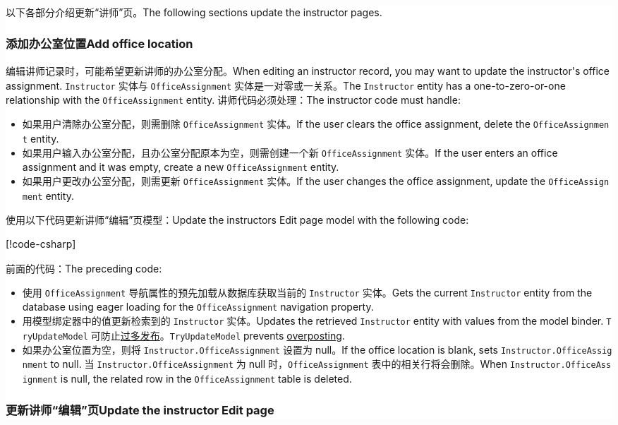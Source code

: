 <span data-ttu-id="3e0df-311">以下各部分介绍更新“讲师”页。</span><span class="sxs-lookup"><span data-stu-id="3e0df-311">The following sections update the instructor pages.</span></span>

### <a name="add-office-location"></a><span data-ttu-id="3e0df-312">添加办公室位置</span><span class="sxs-lookup"><span data-stu-id="3e0df-312">Add office location</span></span>

<span data-ttu-id="3e0df-313">编辑讲师记录时，可能希望更新讲师的办公室分配。</span><span class="sxs-lookup"><span data-stu-id="3e0df-313">When editing an instructor record, you may want to update the instructor's office assignment.</span></span> <span data-ttu-id="3e0df-314">`Instructor` 实体与 `OfficeAssignment` 实体是一对零或一关系。</span><span class="sxs-lookup"><span data-stu-id="3e0df-314">The `Instructor` entity has a one-to-zero-or-one relationship with the `OfficeAssignment` entity.</span></span> <span data-ttu-id="3e0df-315">讲师代码必须处理：</span><span class="sxs-lookup"><span data-stu-id="3e0df-315">The instructor code must handle:</span></span>

* <span data-ttu-id="3e0df-316">如果用户清除办公室分配，则需删除 `OfficeAssignment` 实体。</span><span class="sxs-lookup"><span data-stu-id="3e0df-316">If the user clears the office assignment, delete the `OfficeAssignment` entity.</span></span>
* <span data-ttu-id="3e0df-317">如果用户输入办公室分配，且办公室分配原本为空，则需创建一个新 `OfficeAssignment` 实体。</span><span class="sxs-lookup"><span data-stu-id="3e0df-317">If the user enters an office assignment and it was empty, create a new `OfficeAssignment` entity.</span></span>
* <span data-ttu-id="3e0df-318">如果用户更改办公室分配，则需更新 `OfficeAssignment` 实体。</span><span class="sxs-lookup"><span data-stu-id="3e0df-318">If the user changes the office assignment, update the `OfficeAssignment` entity.</span></span>

<span data-ttu-id="3e0df-319">使用以下代码更新讲师“编辑”页模型：</span><span class="sxs-lookup"><span data-stu-id="3e0df-319">Update the instructors Edit page model with the following code:</span></span>

[!code-csharp[](intro/samples/cu/Pages/Instructors/Edit1.cshtml.cs?name=snippet&highlight=20-23,32,39-999)]

<span data-ttu-id="3e0df-320">前面的代码：</span><span class="sxs-lookup"><span data-stu-id="3e0df-320">The preceding code:</span></span>

* <span data-ttu-id="3e0df-321">使用 `OfficeAssignment` 导航属性的预先加载从数据库获取当前的 `Instructor` 实体。</span><span class="sxs-lookup"><span data-stu-id="3e0df-321">Gets the current `Instructor` entity from the database using eager loading for the `OfficeAssignment` navigation property.</span></span>
* <span data-ttu-id="3e0df-322">用模型绑定器中的值更新检索到的 `Instructor` 实体。</span><span class="sxs-lookup"><span data-stu-id="3e0df-322">Updates the retrieved `Instructor` entity with values from the model binder.</span></span> <span data-ttu-id="3e0df-323">`TryUpdateModel` 可防止[过多发布](xref:data/ef-rp/crud#overposting)。</span><span class="sxs-lookup"><span data-stu-id="3e0df-323">`TryUpdateModel` prevents [overposting](xref:data/ef-rp/crud#overposting).</span></span>
* <span data-ttu-id="3e0df-324">如果办公室位置为空，则将 `Instructor.OfficeAssignment` 设置为 null。</span><span class="sxs-lookup"><span data-stu-id="3e0df-324">If the office location is blank, sets `Instructor.OfficeAssignment` to null.</span></span> <span data-ttu-id="3e0df-325">当 `Instructor.OfficeAssignment` 为 null 时，`OfficeAssignment` 表中的相关行将会删除。</span><span class="sxs-lookup"><span data-stu-id="3e0df-325">When `Instructor.OfficeAssignment` is null, the related row in the `OfficeAssignment` table is deleted.</span></span>

### <a name="update-the-instructor-edit-page"></a><span data-ttu-id="3e0df-326">更新讲师“编辑”页</span><span class="sxs-lookup"><span data-stu-id="3e0df-326">Update the instructor Edit page</span></span>
